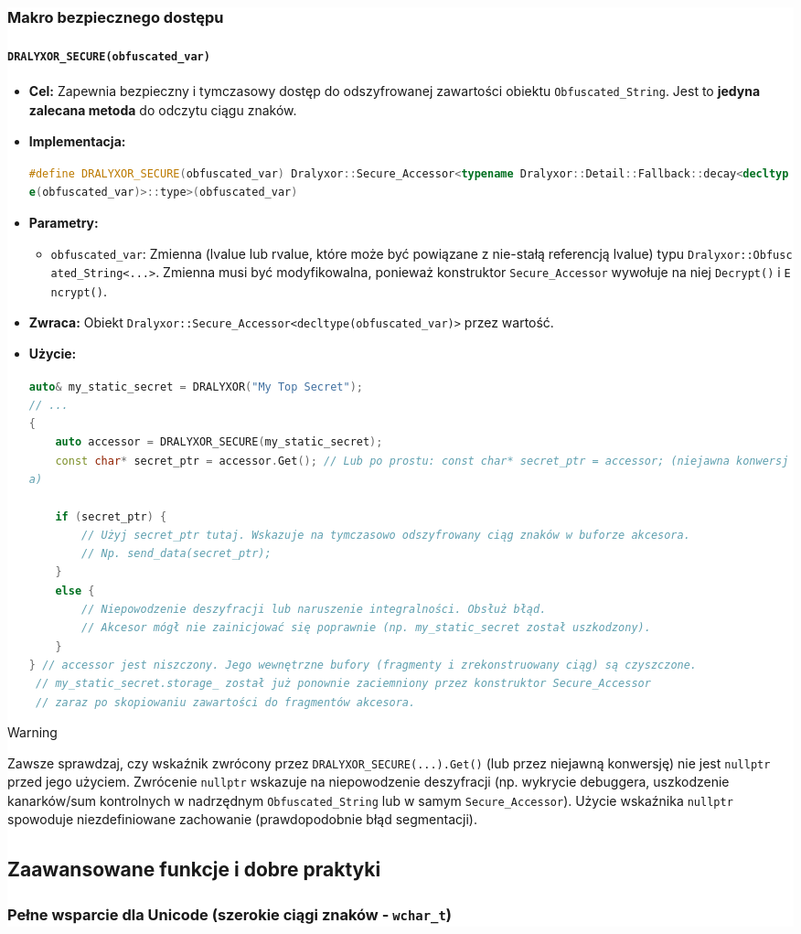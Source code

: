 ### Makro bezpiecznego dostępu

#### `DRALYXOR_SECURE(obfuscated_var)`

- **Cel:** Zapewnia bezpieczny i tymczasowy dostęp do odszyfrowanej zawartości obiektu `Obfuscated_String`. Jest to **jedyna zalecana metoda** do odczytu ciągu znaków.
- **Implementacja:**
   ```cpp
   #define DRALYXOR_SECURE(obfuscated_var) Dralyxor::Secure_Accessor<typename Dralyxor::Detail::Fallback::decay<decltype(obfuscated_var)>::type>(obfuscated_var)
   ```

- **Parametry:**
   - `obfuscated_var`: Zmienna (lvalue lub rvalue, które może być powiązane z nie-stałą referencją lvalue) typu `Dralyxor::Obfuscated_String<...>`. Zmienna musi być modyfikowalna, ponieważ konstruktor `Secure_Accessor` wywołuje na niej `Decrypt()` i `Encrypt()`.
- **Zwraca:** Obiekt `Dralyxor::Secure_Accessor<decltype(obfuscated_var)>` przez wartość.
- **Użycie:**
   ```cpp
   auto& my_static_secret = DRALYXOR("My Top Secret");
   // ...
   {
       auto accessor = DRALYXOR_SECURE(my_static_secret);
       const char* secret_ptr = accessor.Get(); // Lub po prostu: const char* secret_ptr = accessor; (niejawna konwersja)
       
       if (secret_ptr) {
           // Użyj secret_ptr tutaj. Wskazuje na tymczasowo odszyfrowany ciąg znaków w buforze akcesora.
           // Np. send_data(secret_ptr);
       }
       else {
           // Niepowodzenie deszyfracji lub naruszenie integralności. Obsłuż błąd.
           // Akcesor mógł nie zainicjować się poprawnie (np. my_static_secret został uszkodzony).
       }
   } // accessor jest niszczony. Jego wewnętrzne bufory (fragmenty i zrekonstruowany ciąg) są czyszczone.
    // my_static_secret.storage_ został już ponownie zaciemniony przez konstruktor Secure_Accessor
    // zaraz po skopiowaniu zawartości do fragmentów akcesora.
   ```

> [!WARNING]
> Zawsze sprawdzaj, czy wskaźnik zwrócony przez `DRALYXOR_SECURE(...).Get()` (lub przez niejawną konwersję) nie jest `nullptr` przed jego użyciem. Zwrócenie `nullptr` wskazuje na niepowodzenie deszyfracji (np. wykrycie debuggera, uszkodzenie kanarków/sum kontrolnych w nadrzędnym `Obfuscated_String` lub w samym `Secure_Accessor`). Użycie wskaźnika `nullptr` spowoduje niezdefiniowane zachowanie (prawdopodobnie błąd segmentacji).

## Zaawansowane funkcje i dobre praktyki

### Pełne wsparcie dla Unicode (szerokie ciągi znaków - `wchar_t`)
